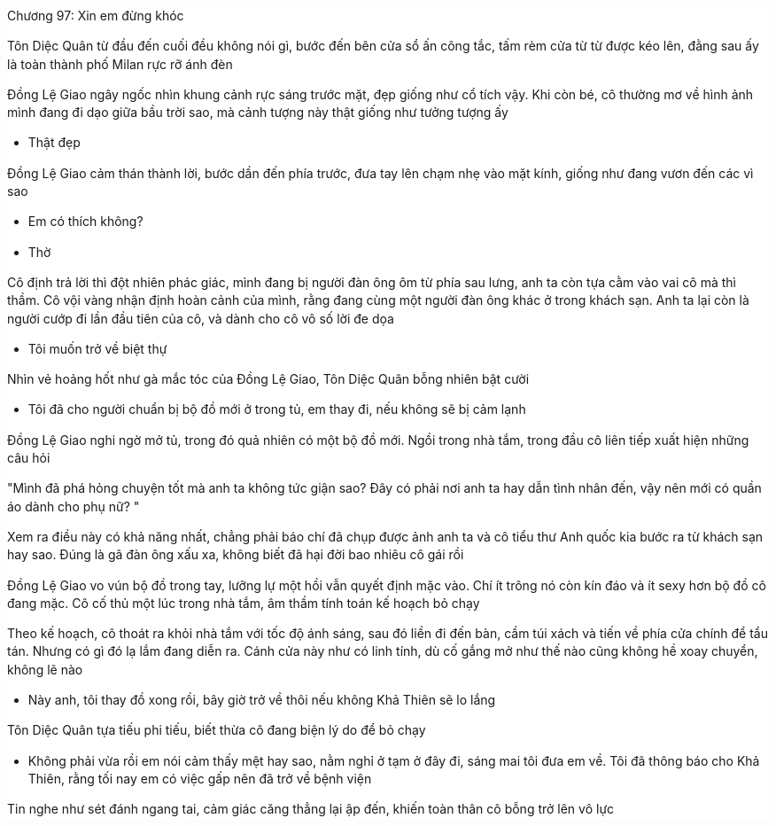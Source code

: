 




Chương 97: Xin em đừng khóc

Tôn Diệc Quân từ đầu đến cuối đều không nói gì, bước đến bên cửa sổ ấn công tắc, tấm rèm cửa từ từ được kéo lên, đằng sau ấy là toàn thành phố Milan rực rỡ ánh đèn

Đồng Lệ Giao ngây ngốc nhìn khung cảnh rực sáng trước mặt, đẹp giống như cổ tích vậy. Khi còn bé, cô thường mơ về hình ảnh mình đang đi dạo giữa bầu trời sao, mà cảnh tượng này thật giống như tưởng tượng ấy

- Thật đẹp

Đồng Lệ Giao cảm thán thành lời, bước dần đến phía trước, đưa tay lên chạm nhẹ vào mặt kính, giống như đang vươn đến các vì sao

- Em có thích không?

- Thờ

Cô định trả lời thì đột nhiên phác giác, mình đang bị người đàn ông ôm từ phía sau lưng, anh ta còn tựa cằm vào vai cô mà thì thầm. Cô vội vàng nhận định hoàn cảnh của mình, rằng đang cùng một người đàn ông khác ở trong khách sạn. Anh ta lại còn là người cướp đi lần đầu tiên của cô, và dành cho cô vô số lời đe dọa

- Tôi muốn trở về biệt thự

Nhìn vẻ hoảng hốt như gà mắc tóc của Đồng Lệ Giao, Tôn Diệc Quân bỗng nhiên bật cười

- Tôi đã cho người chuẩn bị bộ đồ mới ở trong tủ, em thay đi, nếu không sẽ bị cảm lạnh

Đồng Lệ Giao nghi ngờ mở tủ, trong đó quả nhiên có một bộ đồ mới. Ngồi trong nhà tắm, trong đầu cô liên tiếp xuất hiện những câu hỏi

"Mình đã phá hỏng chuyện tốt mà anh ta không tức giận sao? Đây có phải nơi anh ta hay dẫn tình nhân đến, vậy nên mới có quần áo dành cho phụ nữ? "

Xem ra điều này có khả năng nhất, chẳng phải báo chí đã chụp được ảnh anh ta và cô tiểu thư Anh quốc kia bước ra từ khách sạn hay sao. Đúng là gã đàn ông xấu xa, không biết đã hại đời bao nhiêu cô gái rồi

Đồng Lệ Giao vo vún bộ đồ trong tay, lưỡng lự một hồi vẫn quyết định mặc vào. Chí ít trông nó còn kín đáo và ít sexy hơn bộ đồ cô đang mặc. Cô cố thủ một lúc trong nhà tắm, âm thầm tính toán kế hoạch bỏ chạy

Theo kế hoạch, cô thoát ra khỏi nhà tắm với tốc độ ánh sáng, sau đó liền đi đến bàn, cầm túi xách và tiến về phía cửa chính để tẩu tán. Nhưng có gì đó lạ lắm đang diễn ra. Cánh cửa này như có linh tính, dù cố gắng mở như thế nào cũng không hề xoay chuyển, không lẽ nào

- Này anh, tôi thay đồ xong rồi, bây giờ trở về thôi nếu không Khả Thiên sẽ lo lắng

Tôn Diệc Quân tựa tiếu phi tiếu, biết thừa cô đang biện lý do để bỏ chạy

- Không phải vừa rồi em nói cảm thấy mệt hay sao, nằm nghỉ ở tạm ở đây đi, sáng mai tôi đưa em về. Tôi đã thông báo cho Khả Thiên, rằng tối nay em có việc gấp nên đã trở về bệnh viện

Tin nghe như sét đánh ngang tai, cảm giác căng thẳng lại ập đến, khiến toàn thân cô bỗng trở lên vô lực
